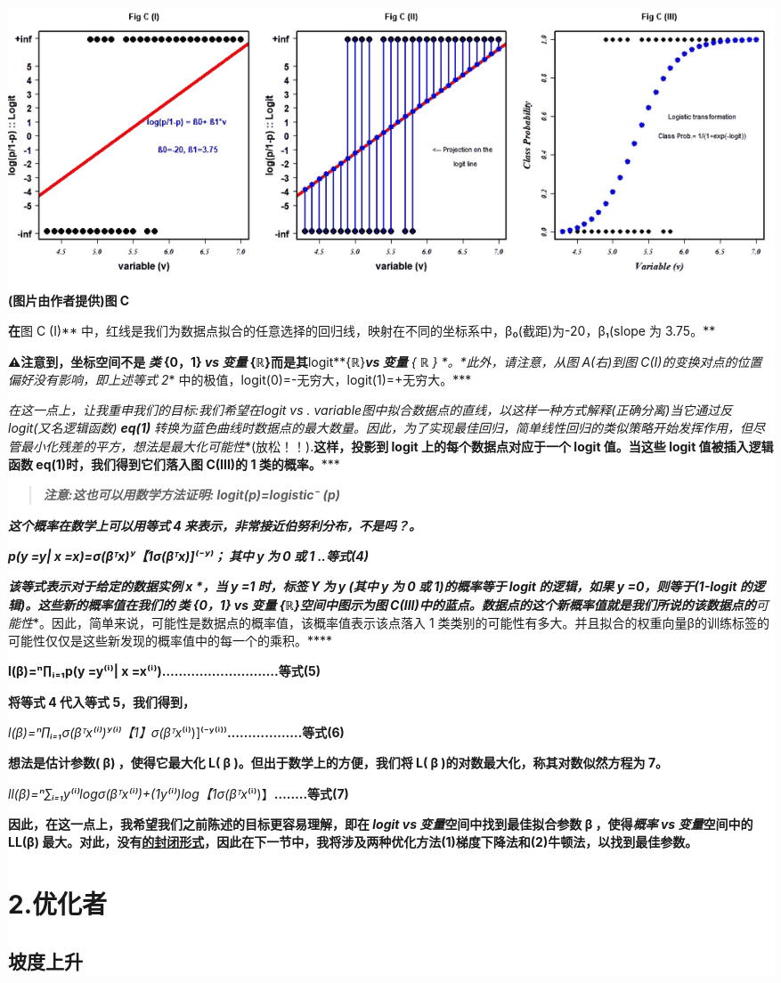 **![](img/84d38ae02567af55f69926b0c94ecf33.png)**

**(图片由作者提供)图 C**

**在**图 C (I)** 中，红线是我们为数据点拟合的任意选择的回归线，映射在不同的坐标系中，β₀(截距)为-20，β₁(slope 为 3.75。**

**⚠️注意到，坐标空间不是 ***类*** {0，1} *vs* ***变量*** {ℝ}而是其**logit**{**ℝ**}***vs 变量** { **ℝ** } *。*此外，请注意，从图 A(右)到图 C(I)的变换对点的位置偏好没有影响，即上述**等式 2** 中的极值，logit(0)=-无穷大，logit(1)=+无穷大。***

***在这一点上，让我重申我们的目标:我们希望在*logit vs . variable*图中拟合数据点的直线，以这样一种方式解释(正确分离)当它通过反 logit(又名逻辑函数) **eq(1)** 转换为蓝色曲线时数据点的最大数量。因此，为了实现最佳回归，简单线性回归的类似策略开始发挥作用，但尽管最小化残差的平方，想法是最大化**可能性**(放松！！).**这样，投影到 logit 上的每个数据点对应于一个 logit 值。当这些 logit 值被插入逻辑函数 eq(1)时，我们得到它们落入图 C(III)的 1 类的概率。*****

> ***注意:这也可以用数学方法证明: **logit(p)=logistic⁻ (p)*****

***这个概率在数学上可以用等式 4 来表示，非常接近伯努利分布，不是吗？。***

*****p(y =*y*| x =*x*)=σ(βᵀ*x*)ʸ【1σ(βᵀ*x*)]⁽⁻ʸ⁾；** *其中 y 为 0 或 1* ..等式(4)***

***该等式表示对于给定的数据实例 ***x*** *，*当 *y* =1 时，标签 Y 为 *y* (其中 *y* 为 0 或 1)的概率等于 logit 的*逻辑，如果 *y* =0，则等于(1-logit 的逻辑)。这些新的概率值在我们的 ***类*** {0，1} *vs* ***变量*** {ℝ}空间中图示为图 C(III)中的蓝点。数据点的这个新概率值就是我们所说的该数据点的**可能性**。因此，简单来说，可能性是数据点的概率值，该概率值表示该点落入 1 类类别的可能性有多大。并且拟合的权重向量β的训练标签的可能性仅仅是这些新发现的概率值中的每一个的乘积。****

**l(β)=ⁿ∏ᵢ₌₁p(y =y⁽ⁱ⁾| x =x⁽ⁱ⁾)……………………….等式(5)**

**将等式 4 代入等式 5，我们得到，**

****l(β)=ⁿ∏ᵢ₌₁σ(βᵀ*x*⁽ⁱ⁾)ʸ⁽ⁱ⁾【1】σ(βᵀ*x*⁽ⁱ⁾)]⁽⁻ʸ⁽ⁱ⁾⁾**………………等式(6)**

**想法是估计参数( **β)** ，使得它最大化 L( **β** )。但出于数学上的方便，我们将 L( **β** )的对数最大化，称其对数似然方程为 7。**

****ll(β)=ⁿ∑ᵢ₌₁y⁽ⁱ⁾logσ(βᵀ*x*⁽ⁱ⁾)+(1y⁽ⁱ⁾)log【1σ(βᵀ*x*⁽ⁱ⁾)】**……..等式(7)**

**因此，在这一点上，我希望我们之前陈述的目标更容易理解，即在 *logit vs 变量*空间中找到最佳拟合参数 **β** ，使得*概率 vs 变量*空间中的 **LL(β)** 最大。对此，没有[的封闭形式](https://en.wikipedia.org/wiki/Closed-form_expression)，因此在下一节中，我将涉及两种优化方法(1)梯度下降法和(2)牛顿法，以找到最佳参数。**

# **2.优化者**

## ****坡度上升****
